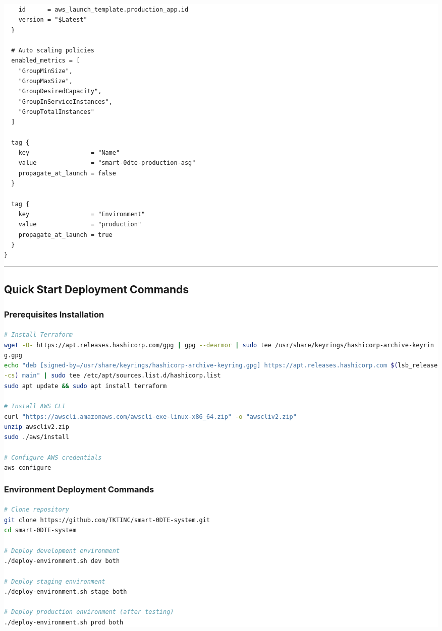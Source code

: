 ```hcl
    id      = aws_launch_template.production_app.id
    version = "$Latest"
  }

  # Auto scaling policies
  enabled_metrics = [
    "GroupMinSize",
    "GroupMaxSize",
    "GroupDesiredCapacity",
    "GroupInServiceInstances",
    "GroupTotalInstances"
  ]

  tag {
    key                 = "Name"
    value               = "smart-0dte-production-asg"
    propagate_at_launch = false
  }

  tag {
    key                 = "Environment"
    value               = "production"
    propagate_at_launch = true
  }
}
```

---

## Quick Start Deployment Commands

### Prerequisites Installation
```bash
# Install Terraform
wget -O- https://apt.releases.hashicorp.com/gpg | gpg --dearmor | sudo tee /usr/share/keyrings/hashicorp-archive-keyring.gpg
echo "deb [signed-by=/usr/share/keyrings/hashicorp-archive-keyring.gpg] https://apt.releases.hashicorp.com $(lsb_release -cs) main" | sudo tee /etc/apt/sources.list.d/hashicorp.list
sudo apt update && sudo apt install terraform

# Install AWS CLI
curl "https://awscli.amazonaws.com/awscli-exe-linux-x86_64.zip" -o "awscliv2.zip"
unzip awscliv2.zip
sudo ./aws/install

# Configure AWS credentials
aws configure
```

### Environment Deployment Commands
```bash
# Clone repository
git clone https://github.com/TKTINC/smart-0DTE-system.git
cd smart-0DTE-system

# Deploy development environment
./deploy-environment.sh dev both

# Deploy staging environment
./deploy-environment.sh stage both

# Deploy production environment (after testing)
./deploy-environment.sh prod both
```